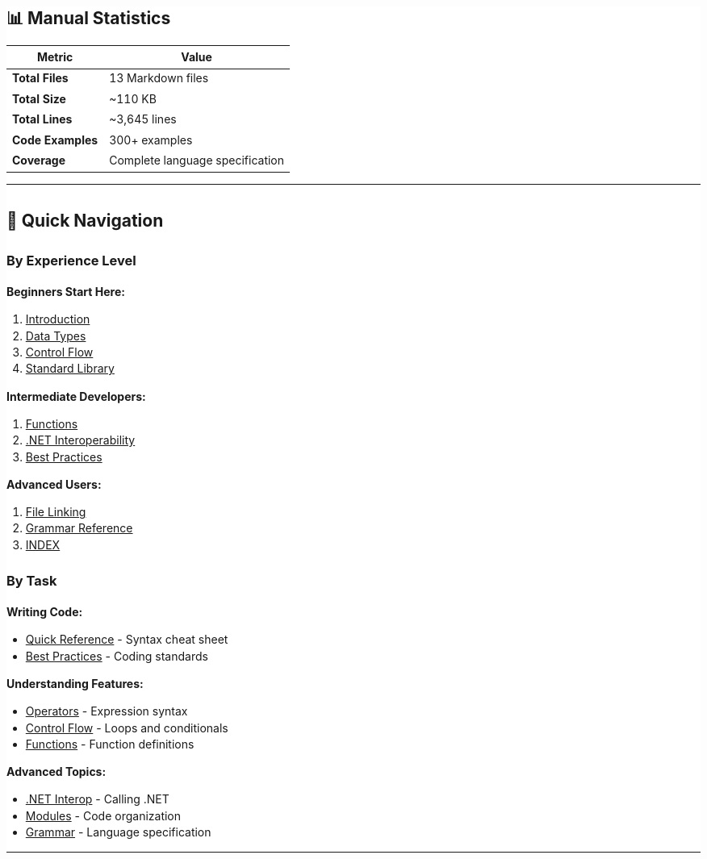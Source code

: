 
## 📊 Manual Statistics

| Metric | Value |
|--------|-------|
| **Total Files** | 13 Markdown files |
| **Total Size** | ~110 KB |
| **Total Lines** | ~3,645 lines |
| **Code Examples** | 300+ examples |
| **Coverage** | Complete language specification |

---

## 🎯 Quick Navigation

### By Experience Level

**Beginners Start Here:**
1. [Introduction](1_Introduction.md)
2. [Data Types](2_DataTypes_Variables.md)
3. [Control Flow](4_Control_Flow.md)
4. [Standard Library](8_Standard_Library.md)

**Intermediate Developers:**
1. [Functions](5_Functions.md)
2. [.NET Interoperability](6_NET_Interoperability.md)
3. [Best Practices](9_Best_Practices.md)

**Advanced Users:**
1. [File Linking](7_File_Linking_Modules.md)
2. [Grammar Reference](10_Grammar_Reference.md)
3. [INDEX](INDEX.md)

### By Task

**Writing Code:**
- [Quick Reference](QUICK_REFERENCE.md) - Syntax cheat sheet
- [Best Practices](9_Best_Practices.md) - Coding standards

**Understanding Features:**
- [Operators](3_Operators_Expressions.md) - Expression syntax
- [Control Flow](4_Control_Flow.md) - Loops and conditionals
- [Functions](5_Functions.md) - Function definitions

**Advanced Topics:**
- [.NET Interop](6_NET_Interoperability.md) - Calling .NET
- [Modules](7_File_Linking_Modules.md) - Code organization
- [Grammar](10_Grammar_Reference.md) - Language specification

---
